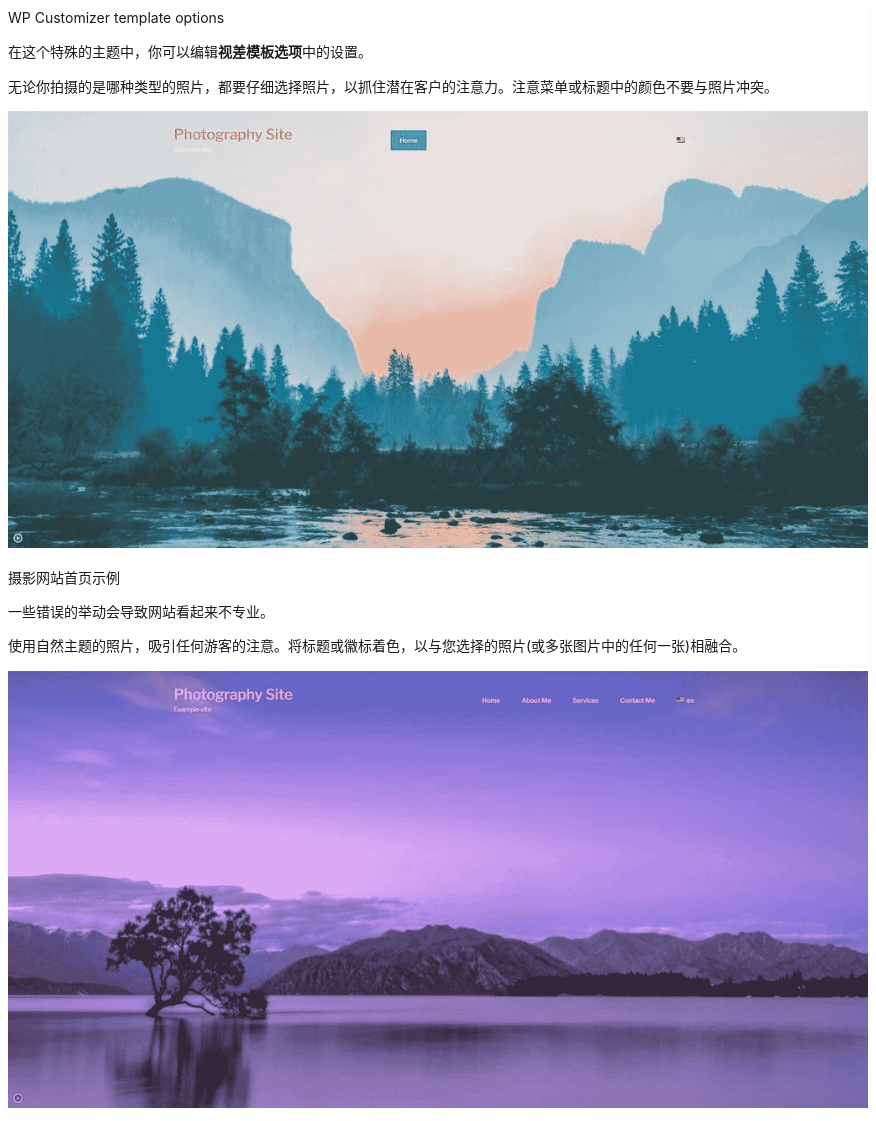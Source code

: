WP Customizer template options



在这个特殊的主题中，你可以编辑**视差模板选项**中的设置。

无论你拍摄的是哪种类型的照片，都要仔细选择照片，以抓住潜在客户的注意力。注意菜单或标题中的颜色不要与照片冲突。



![Photography Site homepage example.](img/d03e385717ed56b4a8b91a788678842b.png)

摄影网站首页示例





一些错误的举动会导致网站看起来不专业。

使用自然主题的照片，吸引任何游客的注意。将标题或徽标着色，以与您选择的照片(或多张图片中的任何一张)相融合。



![New background photo example](img/7be69f46e8b3ed1c0650498e6a53ccd7.png)
